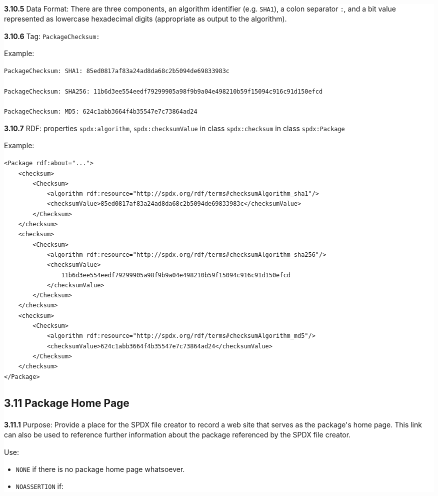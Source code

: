 **3.10.5** Data Format: There are three components, an algorithm
identifier (e.g. `SHA1`), a colon separator `:`, and a bit value
represented as lowercase hexadecimal digits (appropriate as output to
the algorithm).

**3.10.6** Tag: `PackageChecksum:`

Example:

    PackageChecksum: SHA1: 85ed0817af83a24ad8da68c2b5094de69833983c

    PackageChecksum: SHA256: 11b6d3ee554eedf79299905a98f9b9a04e498210b59f15094c916c91d150efcd

    PackageChecksum: MD5: 624c1abb3664f4b35547e7c73864ad24

**3.10.7** RDF: properties `spdx:algorithm`, `spdx:checksumValue` in
class `spdx:checksum` in class `spdx:Package`

Example:

    <Package rdf:about="...">
        <checksum>
            <Checksum>
                <algorithm rdf:resource="http://spdx.org/rdf/terms#checksumAlgorithm_sha1"/>
                <checksumValue>85ed0817af83a24ad8da68c2b5094de69833983c</checksumValue>
            </Checksum>
        </checksum>
        <checksum>
            <Checksum>
                <algorithm rdf:resource="http://spdx.org/rdf/terms#checksumAlgorithm_sha256"/>
                <checksumValue>
                    11b6d3ee554eedf79299905a98f9b9a04e498210b59f15094c916c91d150efcd
                </checksumValue>
            </Checksum>
        </checksum>
        <checksum>
            <Checksum>
                <algorithm rdf:resource="http://spdx.org/rdf/terms#checksumAlgorithm_md5"/>
                <checksumValue>624c1abb3664f4b35547e7c73864ad24</checksumValue>
            </Checksum>
        </checksum>
    </Package>

3.11 Package Home Page <a name="3.11"></a>
------------------------------------------

**3.11.1** Purpose: Provide a place for the SPDX file creator to record
a web site that serves as the package's home page. This link can also be
used to reference further information about the package referenced by
the SPDX file creator.

Use:

-   `NONE` if there is no package home page whatsoever.

-   `NOASSERTION` if:
